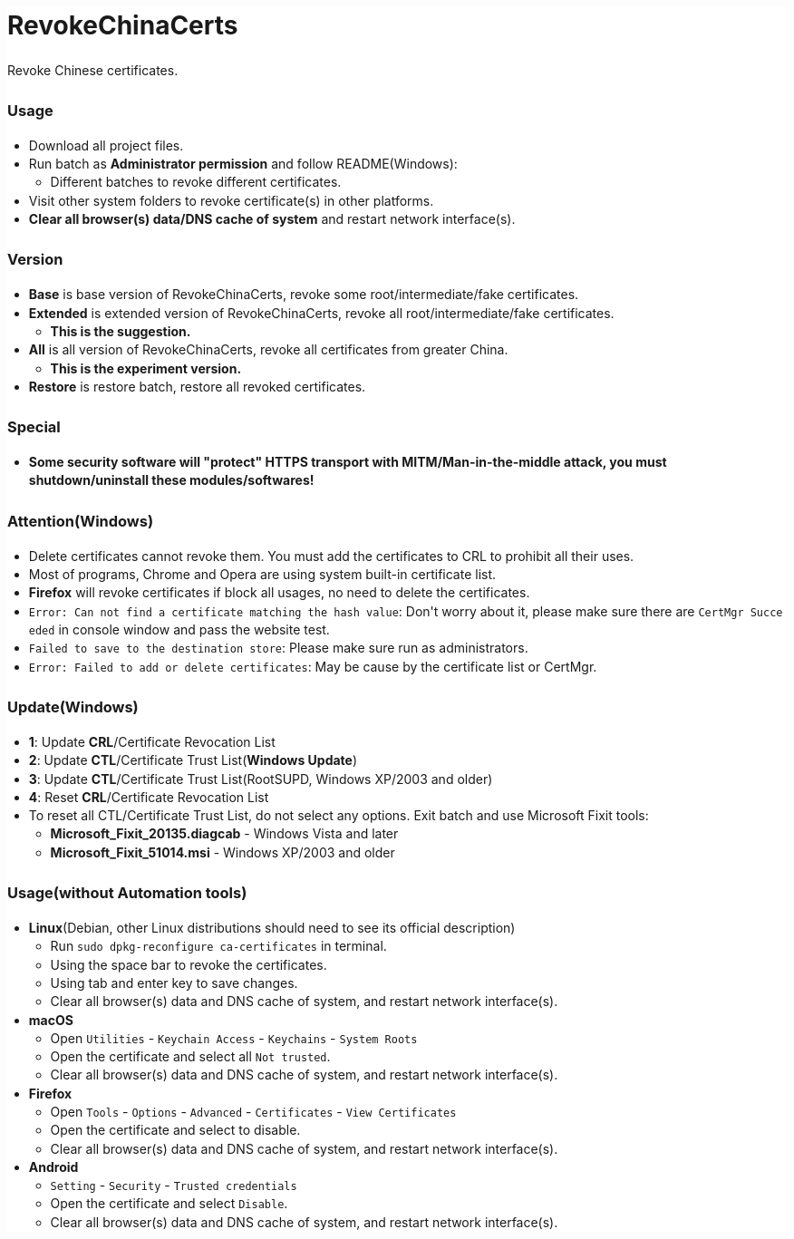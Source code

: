 ﻿RevokeChinaCerts
==============
Revoke Chinese certificates.

### Usage
* Download all project files.
* Run batch as **Administrator permission** and follow README(Windows):
  * Different batches to revoke different certificates.
* Visit other system folders to revoke certificate(s) in other platforms.
* **Clear all browser(s) data/DNS cache of system** and restart network interface(s).

### Version
* **Base** is base version of RevokeChinaCerts, revoke some root/intermediate/fake certificates.
* **Extended** is extended version of RevokeChinaCerts, revoke all root/intermediate/fake certificates.
  * **This is the suggestion.**
* **All** is all version of RevokeChinaCerts, revoke all certificates from greater China.
  * **This is the experiment version.**
* **Restore** is restore batch, restore all revoked certificates.

### Special
* **Some security software will "protect" HTTPS transport with MITM/Man-in-the-middle attack, you must shutdown/uninstall these modules/softwares!**

### Attention(Windows)
* Delete certificates cannot revoke them. You must add the certificates to CRL to prohibit all their uses.
* Most of programs, Chrome and Opera are using system built-in certificate list.
* **Firefox** will revoke certificates if block all usages, no need to delete the certificates.
* `Error: Can not find a certificate matching the hash value`: Don't worry about it, please make sure there are `CertMgr Succeeded` in console window and pass the website test.
* `Failed to save to the destination store`: Please make sure run as administrators.
* `Error: Failed to add or delete certificates`: May be cause by the certificate list or CertMgr.

### Update(Windows)
* **1**: Update **CRL**/Certificate Revocation List
* **2**: Update **CTL**/Certificate Trust List(**Windows Update**)
* **3**: Update **CTL**/Certificate Trust List(RootSUPD, Windows XP/2003 and older)
* **4**: Reset **CRL**/Certificate Revocation List
* To reset all CTL/Certificate Trust List, do not select any options. Exit batch and use Microsoft Fixit tools:
  * **Microsoft_Fixit_20135.diagcab** - Windows Vista and later
  * **Microsoft_Fixit_51014.msi** - Windows XP/2003 and older

### Usage(without Automation tools)
* **Linux**(Debian, other Linux distributions should need to see its official description)
  * Run `sudo dpkg-reconfigure ca-certificates` in terminal.
  * Using the space bar to revoke the certificates.
  * Using tab and enter key to save changes.
  * Clear all browser(s) data and DNS cache of system, and restart network interface(s).
* **macOS**
  * Open `Utilities` - `Keychain Access` - `Keychains` - `System Roots`
  * Open the certificate and select all `Not trusted`.
  * Clear all browser(s) data and DNS cache of system, and restart network interface(s).
* **Firefox**
  * Open `Tools` - `Options` - `Advanced` - `Certificates` - `View Certificates`
  * Open the certificate and select to disable.
  * Clear all browser(s) data and DNS cache of system, and restart network interface(s).
* **Android**
  * `Setting` - `Security` - `Trusted credentials`
  * Open the certificate and select `Disable`.
  * Clear all browser(s) data and DNS cache of system, and restart network interface(s).